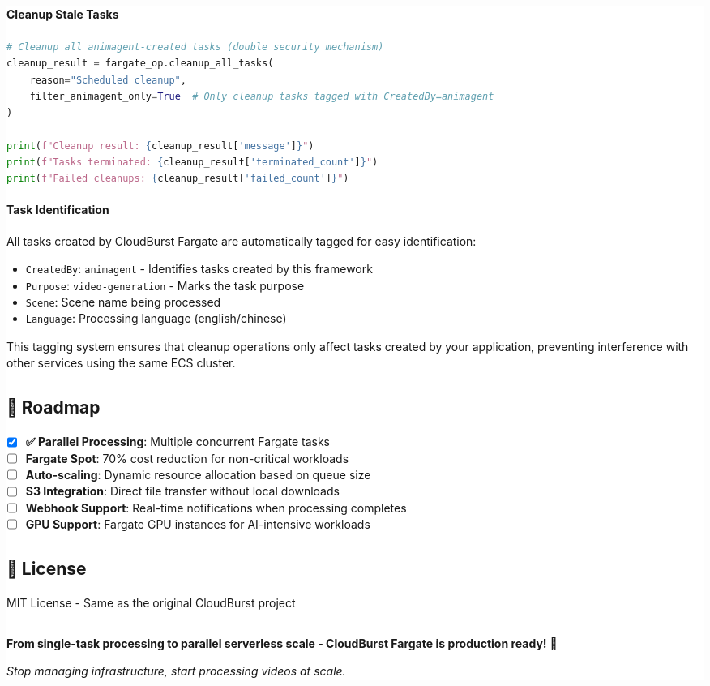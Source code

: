 #### Cleanup Stale Tasks
```python
# Cleanup all animagent-created tasks (double security mechanism)
cleanup_result = fargate_op.cleanup_all_tasks(
    reason="Scheduled cleanup",
    filter_animagent_only=True  # Only cleanup tasks tagged with CreatedBy=animagent
)

print(f"Cleanup result: {cleanup_result['message']}")
print(f"Tasks terminated: {cleanup_result['terminated_count']}")
print(f"Failed cleanups: {cleanup_result['failed_count']}")
```

#### Task Identification
All tasks created by CloudBurst Fargate are automatically tagged for easy identification:
- `CreatedBy`: `animagent` - Identifies tasks created by this framework
- `Purpose`: `video-generation` - Marks the task purpose
- `Scene`: Scene name being processed
- `Language`: Processing language (english/chinese)

This tagging system ensures that cleanup operations only affect tasks created by your application, preventing interference with other services using the same ECS cluster.

## 🎯 Roadmap

- [x] **✅ Parallel Processing**: Multiple concurrent Fargate tasks
- [ ] **Fargate Spot**: 70% cost reduction for non-critical workloads  
- [ ] **Auto-scaling**: Dynamic resource allocation based on queue size
- [ ] **S3 Integration**: Direct file transfer without local downloads
- [ ] **Webhook Support**: Real-time notifications when processing completes
- [ ] **GPU Support**: Fargate GPU instances for AI-intensive workloads

## 📄 License

MIT License - Same as the original CloudBurst project

---

**From single-task processing to parallel serverless scale - CloudBurst Fargate is production ready!** 🚀

*Stop managing infrastructure, start processing videos at scale.*
